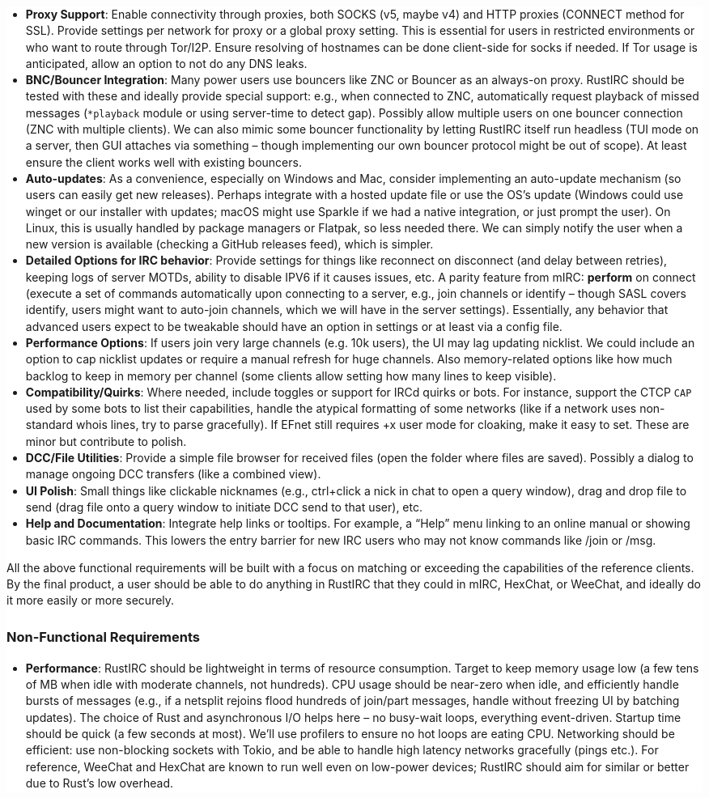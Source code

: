    * **Proxy Support**: Enable connectivity through proxies, both SOCKS (v5, maybe v4) and HTTP proxies (CONNECT method for SSL). Provide settings per network for proxy or a global proxy setting. This is essential for users in restricted environments or who want to route through Tor/I2P. Ensure resolving of hostnames can be done client-side for socks if needed. If Tor usage is anticipated, allow an option to not do any DNS leaks.
   * **BNC/Bouncer Integration**: Many power users use bouncers like ZNC or Bouncer as an always-on proxy. RustIRC should be tested with these and ideally provide special support: e.g., when connected to ZNC, automatically request playback of missed messages (`*playback` module or using server-time to detect gap). Possibly allow multiple users on one bouncer connection (ZNC with multiple clients). We can also mimic some bouncer functionality by letting RustIRC itself run headless (TUI mode on a server, then GUI attaches via something – though implementing our own bouncer protocol might be out of scope). At least ensure the client works well with existing bouncers.
   * **Auto-updates**: As a convenience, especially on Windows and Mac, consider implementing an auto-update mechanism (so users can easily get new releases). Perhaps integrate with a hosted update file or use the OS’s update (Windows could use winget or our installer with updates; macOS might use Sparkle if we had a native integration, or just prompt the user). On Linux, this is usually handled by package managers or Flatpak, so less needed there. We can simply notify the user when a new version is available (checking a GitHub releases feed), which is simpler.
   * **Detailed Options for IRC behavior**: Provide settings for things like reconnect on disconnect (and delay between retries), keeping logs of server MOTDs, ability to disable IPV6 if it causes issues, etc. A parity feature from mIRC: **perform** on connect (execute a set of commands automatically upon connecting to a server, e.g., join channels or identify – though SASL covers identify, users might want to auto-join channels, which we will have in the server settings). Essentially, any behavior that advanced users expect to be tweakable should have an option in settings or at least via a config file.
   * **Performance Options**: If users join very large channels (e.g. 10k users), the UI may lag updating nicklist. We could include an option to cap nicklist updates or require a manual refresh for huge channels. Also memory-related options like how much backlog to keep in memory per channel (some clients allow setting how many lines to keep visible).
   * **Compatibility/Quirks**: Where needed, include toggles or support for IRCd quirks or bots. For instance, support the CTCP `CAP` used by some bots to list their capabilities, handle the atypical formatting of some networks (like if a network uses non-standard whois lines, try to parse gracefully). If EFnet still requires +x user mode for cloaking, make it easy to set. These are minor but contribute to polish.
   * **DCC/File Utilities**: Provide a simple file browser for received files (open the folder where files are saved). Possibly a dialog to manage ongoing DCC transfers (like a combined view).
   * **UI Polish**: Small things like clickable nicknames (e.g., ctrl+click a nick in chat to open a query window), drag and drop file to send (drag file onto a query window to initiate DCC send to that user), etc.
   * **Help and Documentation**: Integrate help links or tooltips. For example, a “Help” menu linking to an online manual or showing basic IRC commands. This lowers the entry barrier for new IRC users who may not know commands like /join or /msg.

All the above functional requirements will be built with a focus on matching or exceeding the capabilities of the reference clients. By the final product, a user should be able to do anything in RustIRC that they could in mIRC, HexChat, or WeeChat, and ideally do it more easily or more securely.

### Non-Functional Requirements

* **Performance**: RustIRC should be lightweight in terms of resource consumption. Target to keep memory usage low (a few tens of MB when idle with moderate channels, not hundreds). CPU usage should be near-zero when idle, and efficiently handle bursts of messages (e.g., if a netsplit rejoins flood hundreds of join/part messages, handle without freezing UI by batching updates). The choice of Rust and asynchronous I/O helps here – no busy-wait loops, everything event-driven. Startup time should be quick (a few seconds at most). We’ll use profilers to ensure no hot loops are eating CPU. Networking should be efficient: use non-blocking sockets with Tokio, and be able to handle high latency networks gracefully (pings etc.). For reference, WeeChat and HexChat are known to run well even on low-power devices; RustIRC should aim for similar or better due to Rust’s low overhead.
